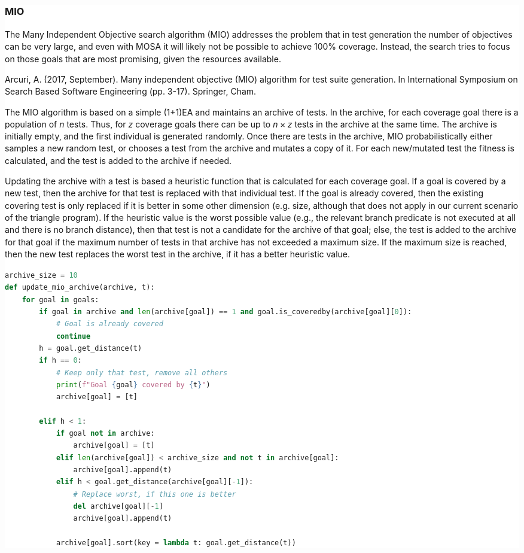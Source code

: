
### MIO

The Many Independent Objective search algorithm (MIO) addresses the problem that in test generation the number of objectives can be very large, and even with MOSA it will likely not be possible to achieve 100% coverage. Instead, the search tries to focus on those goals that are most promising, given the resources available.

Arcuri, A. (2017, September). Many independent objective (MIO) algorithm for test suite generation. In International Symposium on Search Based Software Engineering (pp. 3-17). Springer, Cham.


The MIO algorithm is based on a simple (1+1)EA and maintains an archive of tests. In the archive, for each coverage goal there is a population of $n$ tests. Thus, for $z$ coverage goals there can be up to $n×z$ tests in the archive
at the same time. The archive is initially empty, and the first individual is generated randomly. Once there are tests in the archive, MIO probabilistically either samples a new random test, or chooses a test from the archive and mutates a copy of it. For each new/mutated test the fitness is calculated, and the test is added to the archive if needed.

Updating the archive with a test is based a heuristic function that is calculated for each coverage goal. If a goal is covered by a new test, then the archive for that test is replaced with that individual test. If the goal is already covered, then the existing covering test is only replaced if it is better in some other dimension (e.g. size, although that does not apply in our current scenario of the triangle program). If the heuristic value is the worst possible value (e.g., the relevant branch predicate is not executed at all and there is no branch distance), then that test is not a candidate for the archive of that goal; else, the test is added to the archive for that goal if the maximum number of tests in that archive has not exceeded a maximum size. If the maximum size is reached, then the new test replaces the worst test in the archive, if it has a better heuristic value.


```python
archive_size = 10
def update_mio_archive(archive, t):
    for goal in goals:
        if goal in archive and len(archive[goal]) == 1 and goal.is_coveredby(archive[goal][0]):
            # Goal is already covered
            continue
        h = goal.get_distance(t)
        if h == 0:
            # Keep only that test, remove all others            
            print(f"Goal {goal} covered by {t}")
            archive[goal] = [t]

        elif h < 1:
            if goal not in archive:
                archive[goal] = [t]
            elif len(archive[goal]) < archive_size and not t in archive[goal]:
                archive[goal].append(t)
            elif h < goal.get_distance(archive[goal][-1]):
                # Replace worst, if this one is better
                del archive[goal][-1]
                archive[goal].append(t)
                
            archive[goal].sort(key = lambda t: goal.get_distance(t))
```
